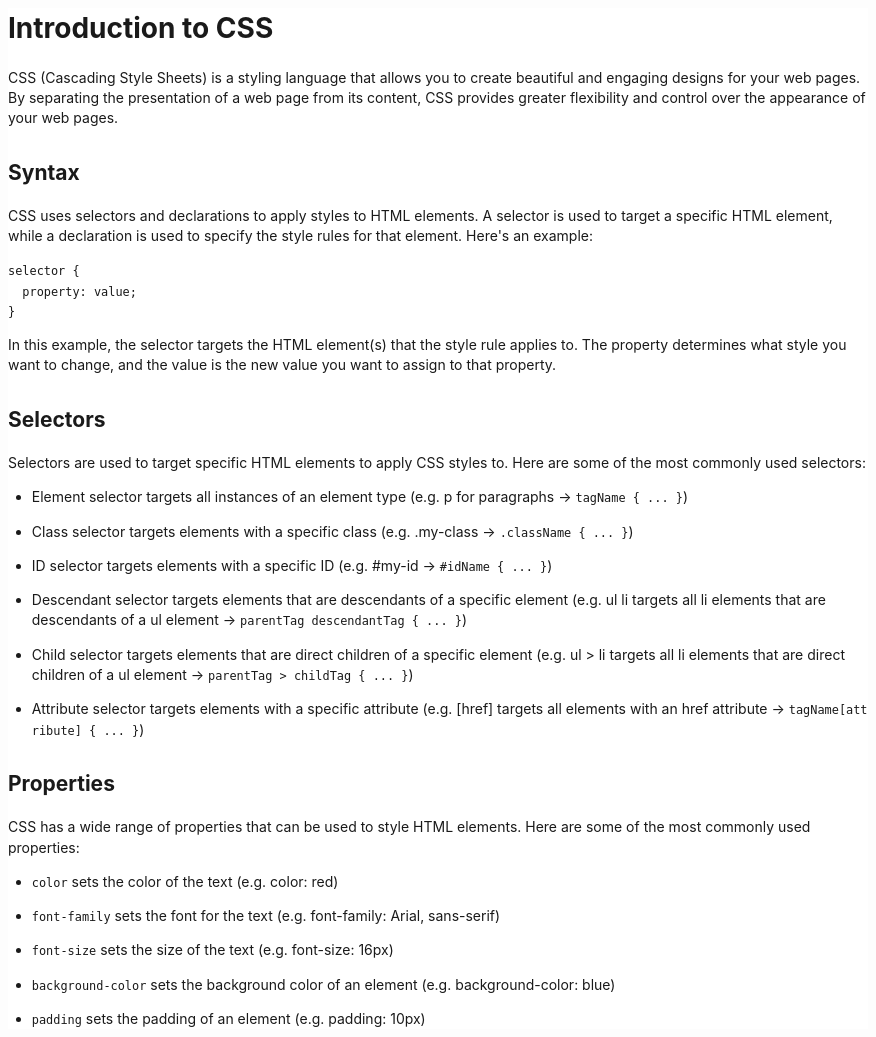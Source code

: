 # Introduction to CSS

CSS (Cascading Style Sheets) is a styling language that allows you to create beautiful and engaging designs for your web pages. By separating the presentation of a web page from its content, CSS provides greater flexibility and control over the appearance of your web pages.

## Syntax
CSS uses selectors and declarations to apply styles to HTML elements. A selector is used to target a specific HTML element, while a declaration is used to specify the style rules for that element. Here's an example:

```
selector {
  property: value;
}
```

In this example, the selector targets the HTML element(s) that the style rule applies to. The property determines what style you want to change, and the value is the new value you want to assign to that property.

## Selectors
Selectors are used to target specific HTML elements to apply CSS styles to. Here are some of the most commonly used selectors:

- Element selector targets all instances of an element type (e.g. p for paragraphs -> `tagName { ... }`)

- Class selector targets elements with a specific class (e.g. .my-class -> `.className { ... }`)

- ID selector targets elements with a specific ID (e.g. #my-id -> `#idName { ... }`)

- Descendant selector targets elements that are descendants of a specific element (e.g. ul li targets all li elements that are descendants of a ul element -> `parentTag descendantTag { ... }`)

- Child selector targets elements that are direct children of a specific element (e.g. ul > li targets all li elements that are direct children of a ul element -> `parentTag > childTag { ... }`)

- Attribute selector targets elements with a specific attribute (e.g. [href] targets all elements with an href attribute -> `tagName[attribute] { ... }`)

## Properties

CSS has a wide range of properties that can be used to style HTML elements. Here are some of the most commonly used properties:

- `color` sets the color of the text (e.g. color: red)

- `font-family` sets the font for the text (e.g. font-family: Arial, sans-serif)

- `font-size` sets the size of the text (e.g. font-size: 16px)

- `background-color` sets the background color of an element (e.g. background-color: blue)

- `padding` sets the padding of an element (e.g. padding: 10px)
